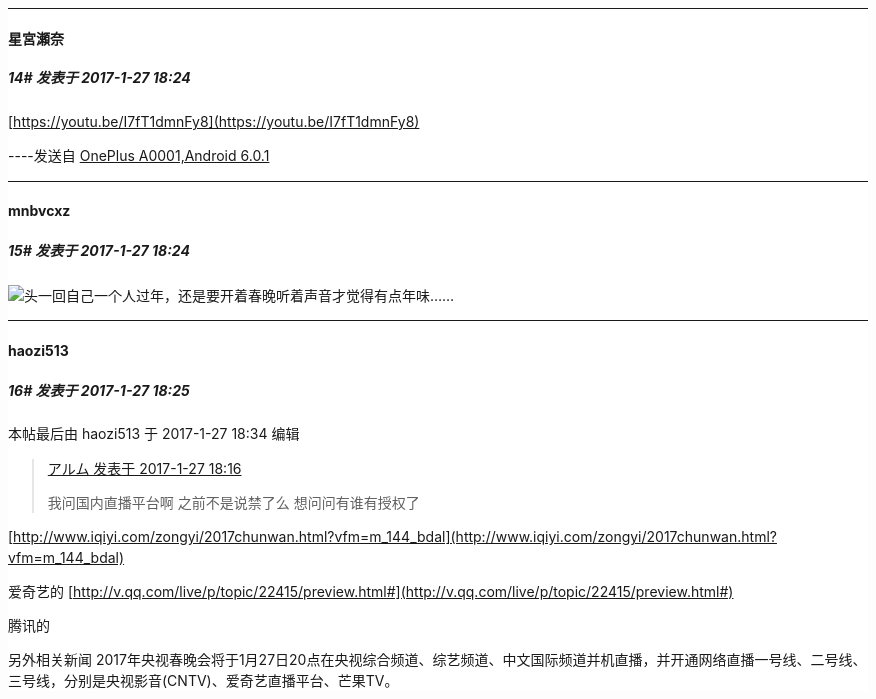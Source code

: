 
-----

####  星宮瀬奈  
##### 14#       发表于 2017-1-27 18:24



[https://youtu.be/I7fT1dmnFy8](https://youtu.be/I7fT1dmnFy8)


----发送自 [OnePlus A0001,Android 6.0.1](http://stage1.5j4m.com/?1.22)







-----

####  mnbvcxz  
##### 15#       发表于 2017-1-27 18:24



<img src="https://static.saraba1st.com/image/smiley/face/03.gif" referrerpolicy="no-referrer">头一回自己一个人过年，还是要开着春晚听着声音才觉得有点年味……







-----

####  haozi513  
##### 16#       发表于 2017-1-27 18:25



 本帖最后由 haozi513 于 2017-1-27 18:34 编辑 
<blockquote><a href="httphttps://bbs.saraba1st.com/2b/forum.php?mod=redirect&amp;goto=findpost&amp;pid=35033492&amp;ptid=1471289" target="_blank">アルム 发表于 2017-1-27 18:16</a>

我问国内直播平台啊 之前不是说禁了么 想问问有谁有授权了</blockquote>
[http://www.iqiyi.com/zongyi/2017chunwan.html?vfm=m_144_bdal](http://www.iqiyi.com/zongyi/2017chunwan.html?vfm=m_144_bdal)


爱奇艺的
[http://v.qq.com/live/p/topic/22415/preview.html#](http://v.qq.com/live/p/topic/22415/preview.html#)


腾讯的


另外相关新闻
2017年央视春晚会将于1月27日20点在央视综合频道、综艺频道、中文国际频道并机直播，并开通网络直播一号线、二号线、三号线，分别是央视影音(CNTV)、爱奇艺直播平台、芒果TV。






